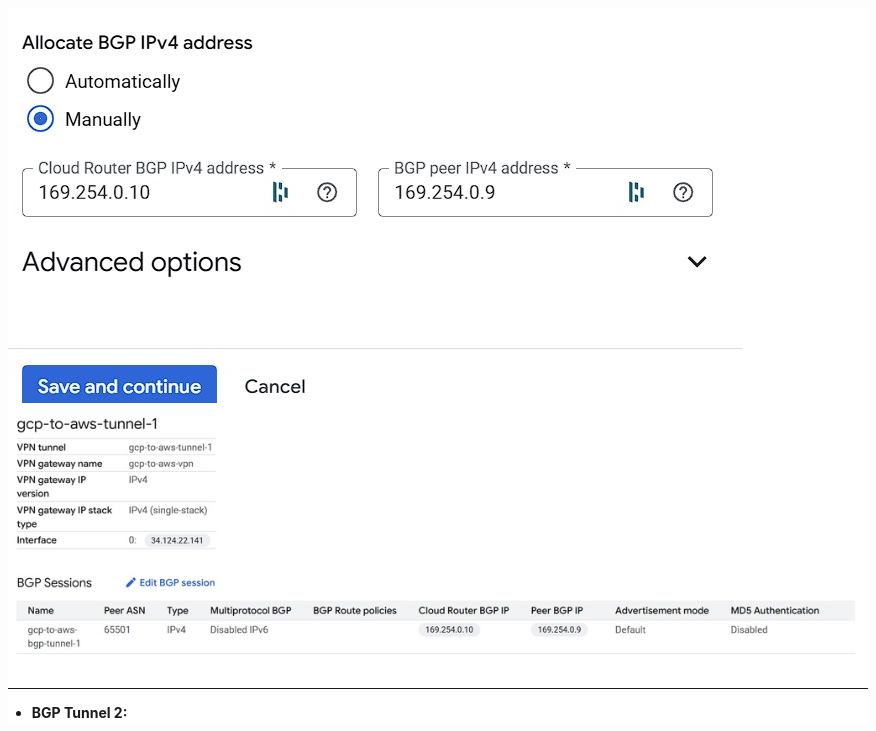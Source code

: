   ![GCP-BGP-T1-S2](/Screenshots/gcp-bgp-tunnel1-section2.jpg)
  ![GCP-BGP-T1-Complete](/Screenshots/gcp-bgp-tunnel1-complete.jpg)

---

- **BGP Tunnel 2:**
